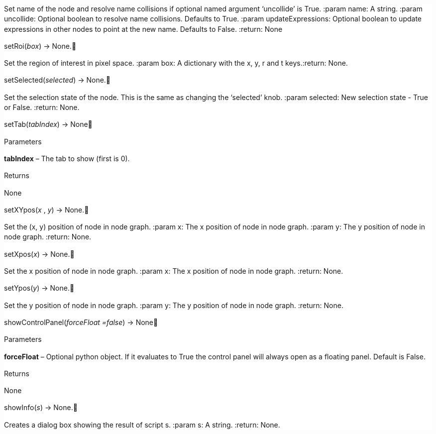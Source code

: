 Set name of the node and resolve name collisions if optional named argument ‘uncollide’ is True. :param name: A string. :param uncollide: Optional boolean to resolve name collisions. Defaults to True. :param updateExpressions: Optional boolean to update expressions in other nodes to point at the new name. Defaults to False. :return: None

setRoi(_box_) → None.
    

Set the region of interest in pixel space. :param box: A dictionary with the x, y, r and t keys.:return: None.

setSelected(_selected_) → None.
    

Set the selection state of the node. This is the same as changing the ‘selected’ knob. :param selected: New selection state - True or False. :return: None.

setTab(_tabIndex_) → None
    

Parameters
    

**tabIndex** – The tab to show (first is 0).

Returns
    

None

setXYpos(_x_ , _y_) → None.
    

Set the (x, y) position of node in node graph. :param x: The x position of node in node graph. :param y: The y position of node in node graph. :return: None.

setXpos(_x_) → None.
    

Set the x position of node in node graph. :param x: The x position of node in node graph. :return: None.

setYpos(_y_) → None.
    

Set the y position of node in node graph. :param y: The y position of node in node graph. :return: None.

showControlPanel(_forceFloat =false_) → None
    

Parameters
    

**forceFloat** – Optional python object. If it evaluates to True the control panel will always open as a floating panel. Default is False.

Returns
    

None

showInfo(_s_) → None.
    

Creates a dialog box showing the result of script s. :param s: A string. :return: None.
